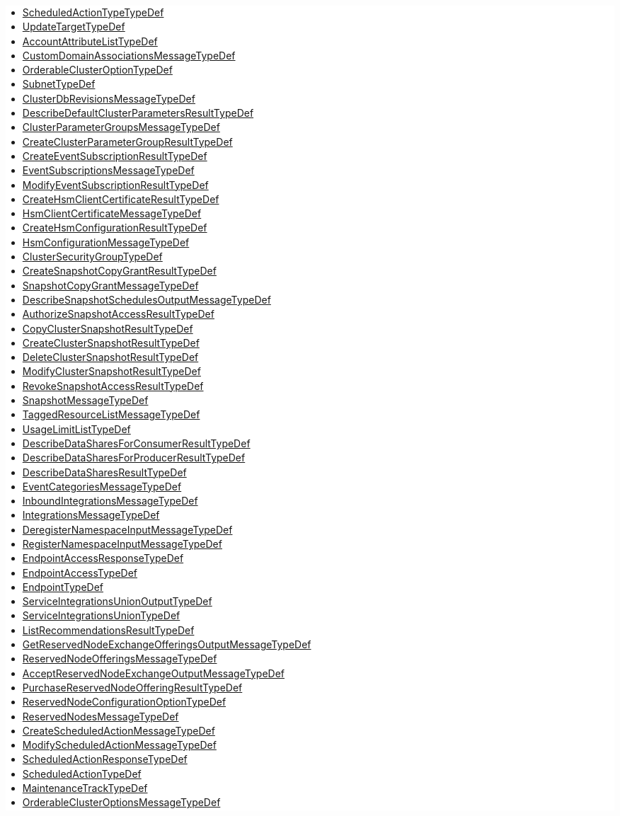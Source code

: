 - [ScheduledActionTypeTypeDef](./type_defs.md#scheduledactiontypetypedef)
- [UpdateTargetTypeDef](./type_defs.md#updatetargettypedef)
- [AccountAttributeListTypeDef](./type_defs.md#accountattributelisttypedef)
- [CustomDomainAssociationsMessageTypeDef](./type_defs.md#customdomainassociationsmessagetypedef)
- [OrderableClusterOptionTypeDef](./type_defs.md#orderableclusteroptiontypedef)
- [SubnetTypeDef](./type_defs.md#subnettypedef)
- [ClusterDbRevisionsMessageTypeDef](./type_defs.md#clusterdbrevisionsmessagetypedef)
- [DescribeDefaultClusterParametersResultTypeDef](./type_defs.md#describedefaultclusterparametersresulttypedef)
- [ClusterParameterGroupsMessageTypeDef](./type_defs.md#clusterparametergroupsmessagetypedef)
- [CreateClusterParameterGroupResultTypeDef](./type_defs.md#createclusterparametergroupresulttypedef)
- [CreateEventSubscriptionResultTypeDef](./type_defs.md#createeventsubscriptionresulttypedef)
- [EventSubscriptionsMessageTypeDef](./type_defs.md#eventsubscriptionsmessagetypedef)
- [ModifyEventSubscriptionResultTypeDef](./type_defs.md#modifyeventsubscriptionresulttypedef)
- [CreateHsmClientCertificateResultTypeDef](./type_defs.md#createhsmclientcertificateresulttypedef)
- [HsmClientCertificateMessageTypeDef](./type_defs.md#hsmclientcertificatemessagetypedef)
- [CreateHsmConfigurationResultTypeDef](./type_defs.md#createhsmconfigurationresulttypedef)
- [HsmConfigurationMessageTypeDef](./type_defs.md#hsmconfigurationmessagetypedef)
- [ClusterSecurityGroupTypeDef](./type_defs.md#clustersecuritygrouptypedef)
- [CreateSnapshotCopyGrantResultTypeDef](./type_defs.md#createsnapshotcopygrantresulttypedef)
- [SnapshotCopyGrantMessageTypeDef](./type_defs.md#snapshotcopygrantmessagetypedef)
- [DescribeSnapshotSchedulesOutputMessageTypeDef](./type_defs.md#describesnapshotschedulesoutputmessagetypedef)
- [AuthorizeSnapshotAccessResultTypeDef](./type_defs.md#authorizesnapshotaccessresulttypedef)
- [CopyClusterSnapshotResultTypeDef](./type_defs.md#copyclustersnapshotresulttypedef)
- [CreateClusterSnapshotResultTypeDef](./type_defs.md#createclustersnapshotresulttypedef)
- [DeleteClusterSnapshotResultTypeDef](./type_defs.md#deleteclustersnapshotresulttypedef)
- [ModifyClusterSnapshotResultTypeDef](./type_defs.md#modifyclustersnapshotresulttypedef)
- [RevokeSnapshotAccessResultTypeDef](./type_defs.md#revokesnapshotaccessresulttypedef)
- [SnapshotMessageTypeDef](./type_defs.md#snapshotmessagetypedef)
- [TaggedResourceListMessageTypeDef](./type_defs.md#taggedresourcelistmessagetypedef)
- [UsageLimitListTypeDef](./type_defs.md#usagelimitlisttypedef)
- [DescribeDataSharesForConsumerResultTypeDef](./type_defs.md#describedatasharesforconsumerresulttypedef)
- [DescribeDataSharesForProducerResultTypeDef](./type_defs.md#describedatasharesforproducerresulttypedef)
- [DescribeDataSharesResultTypeDef](./type_defs.md#describedatasharesresulttypedef)
- [EventCategoriesMessageTypeDef](./type_defs.md#eventcategoriesmessagetypedef)
- [InboundIntegrationsMessageTypeDef](./type_defs.md#inboundintegrationsmessagetypedef)
- [IntegrationsMessageTypeDef](./type_defs.md#integrationsmessagetypedef)
- [DeregisterNamespaceInputMessageTypeDef](./type_defs.md#deregisternamespaceinputmessagetypedef)
- [RegisterNamespaceInputMessageTypeDef](./type_defs.md#registernamespaceinputmessagetypedef)
- [EndpointAccessResponseTypeDef](./type_defs.md#endpointaccessresponsetypedef)
- [EndpointAccessTypeDef](./type_defs.md#endpointaccesstypedef)
- [EndpointTypeDef](./type_defs.md#endpointtypedef)
- [ServiceIntegrationsUnionOutputTypeDef](./type_defs.md#serviceintegrationsunionoutputtypedef)
- [ServiceIntegrationsUnionTypeDef](./type_defs.md#serviceintegrationsuniontypedef)
- [ListRecommendationsResultTypeDef](./type_defs.md#listrecommendationsresulttypedef)
- [GetReservedNodeExchangeOfferingsOutputMessageTypeDef](./type_defs.md#getreservednodeexchangeofferingsoutputmessagetypedef)
- [ReservedNodeOfferingsMessageTypeDef](./type_defs.md#reservednodeofferingsmessagetypedef)
- [AcceptReservedNodeExchangeOutputMessageTypeDef](./type_defs.md#acceptreservednodeexchangeoutputmessagetypedef)
- [PurchaseReservedNodeOfferingResultTypeDef](./type_defs.md#purchasereservednodeofferingresulttypedef)
- [ReservedNodeConfigurationOptionTypeDef](./type_defs.md#reservednodeconfigurationoptiontypedef)
- [ReservedNodesMessageTypeDef](./type_defs.md#reservednodesmessagetypedef)
- [CreateScheduledActionMessageTypeDef](./type_defs.md#createscheduledactionmessagetypedef)
- [ModifyScheduledActionMessageTypeDef](./type_defs.md#modifyscheduledactionmessagetypedef)
- [ScheduledActionResponseTypeDef](./type_defs.md#scheduledactionresponsetypedef)
- [ScheduledActionTypeDef](./type_defs.md#scheduledactiontypedef)
- [MaintenanceTrackTypeDef](./type_defs.md#maintenancetracktypedef)
- [OrderableClusterOptionsMessageTypeDef](./type_defs.md#orderableclusteroptionsmessagetypedef)
